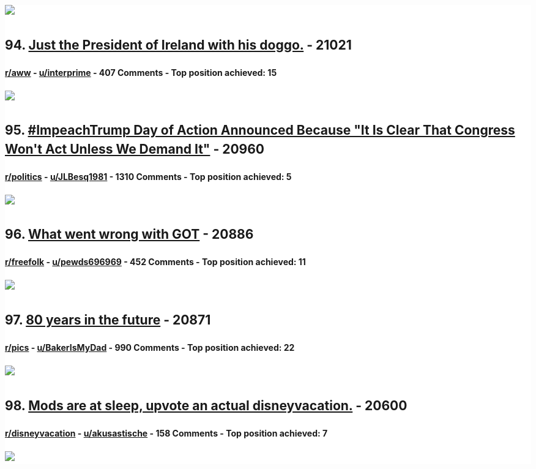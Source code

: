 <a href="https://talkingpointsmemo.com/news/hannity-pelosi-despicable-imprisonment-lock-her-up"><img src="https://b.thumbs.redditmedia.com/8roOkFcYcTWcjIroleIvn1gP-e0DKPLknaD4hv0tnqI.jpg"></img></a>

## 94. [Just the President of Ireland with his doggo.](http://reddit.com/r/aww/comments/bxql92/just_the_president_of_ireland_with_his_doggo/) - 21021
#### [r/aww](http://reddit.com/r/aww) - [u/interprime](http://reddit.com/u/interprime) - 407 Comments - Top position achieved: 15

<a href="https://i.redd.it/8llh5qdx6v231.jpg"><img src="https://a.thumbs.redditmedia.com/D6tyu40uZRjI6wVZ4lF8kw14xsZR7YGKV5_XzA2VkM4.jpg"></img></a>

## 95. [#ImpeachTrump Day of Action Announced Because "It Is Clear That Congress Won't Act Unless We Demand It"](http://reddit.com/r/politics/comments/bxznpr/impeachtrump_day_of_action_announced_because_it/) - 20960
#### [r/politics](http://reddit.com/r/politics) - [u/JLBesq1981](http://reddit.com/u/JLBesq1981) - 1310 Comments - Top position achieved: 5

<a href="https://www.commondreams.org/news/2019/06/07/impeachtrump-day-action-announced-because-it-clear-congress-wont-act-unless-we"><img src="https://b.thumbs.redditmedia.com/gK3-cRFZeMGrX5Gal37RQrxqV0YyJde0bFIeJMpFkFM.jpg"></img></a>

## 96. [What went wrong with GOT](http://reddit.com/r/freefolk/comments/bxrxfv/what_went_wrong_with_got/) - 20886
#### [r/freefolk](http://reddit.com/r/freefolk) - [u/pewds696969](http://reddit.com/u/pewds696969) - 452 Comments - Top position achieved: 11

<a href="https://i.redd.it/yhyvacdw5w231.jpg"><img src="https://b.thumbs.redditmedia.com/KrjfPZiTqT1vJbY7hhg3DSxwa7kJ3cTiVcOD6GNSi-k.jpg"></img></a>

## 97. [80 years in the future](http://reddit.com/r/pics/comments/bxvbvt/80_years_in_the_future/) - 20871
#### [r/pics](http://reddit.com/r/pics) - [u/BakerIsMyDad](http://reddit.com/u/BakerIsMyDad) - 990 Comments - Top position achieved: 22

<a href="https://i.redd.it/xphsrpns3y231.jpg"><img src="https://a.thumbs.redditmedia.com/Rnx_YHbIbyu2zTO9w9hr5_USm0jcDJkbHddbPZhpN44.jpg"></img></a>

## 98. [Mods are at sleep, upvote an actual disneyvacation.](http://reddit.com/r/disneyvacation/comments/by0mxs/mods_are_at_sleep_upvote_an_actual_disneyvacation/) - 20600
#### [r/disneyvacation](http://reddit.com/r/disneyvacation) - [u/akusastische](http://reddit.com/u/akusastische) - 158 Comments - Top position achieved: 7

<a href="https://i.redd.it/q3e8997ce0331.jpg"><img src="https://b.thumbs.redditmedia.com/iT9JA1AaKnmAn94SEOf7tNNblMwhvXmdD7UN-j9RcMg.jpg"></img></a>
